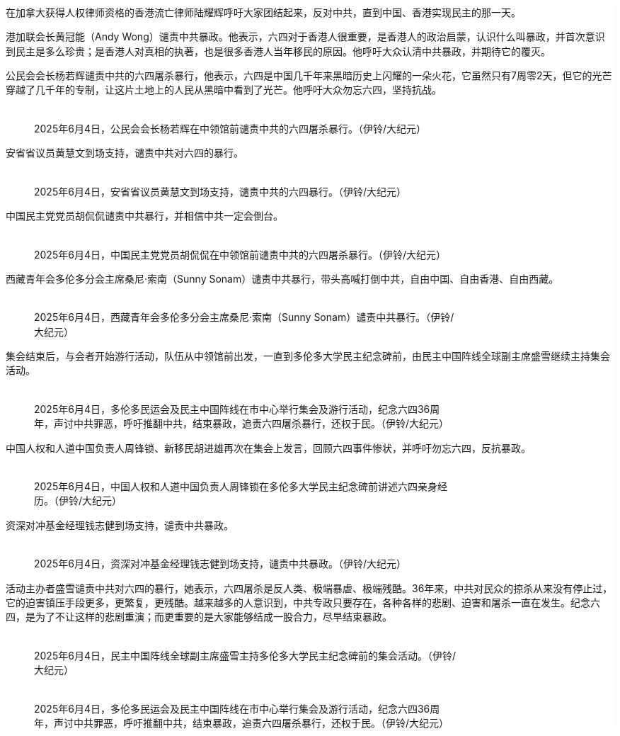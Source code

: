<p>在加拿大获得人权律师资格的香港流亡律师陆耀辉呼吁大家团结起来，反对中共，直到中国、香港实现民主的那一天。</p>
<p>港加联会长黄冠能（Andy Wong）谴责中共暴政。他表示，六四对于香港人很重要，是香港人的政治启蒙，认识什么叫暴政，并首次意识到民主是多么珍贵；是香港人对真相的执著，也是很多香港人当年移民的原因。他呼吁大众认清中共暴政，并期待它的覆灭。</p>
<p>公民会会长杨若辉谴责中共的六四屠杀暴行，他表示，六四是中国几千年来黑暗历史上闪耀的一朵火花，它虽然只有7周零2天，但它的光芒穿越了几千年的专制，让这片土地上的人民从黑暗中看到了光芒。他呼吁大众勿忘六四，坚持抗战。</p>
<figure id="attachment_14525576" aria-describedby="caption-attachment-14525576" style="width: 600px" class="wp-caption aligncenter"><a target="_blank" href="https://i.epochtimes.com/assets/uploads/2025/06/id14525576-0022.jpg"><img loading="lazy" decoding="async" class=" wp-image-14525576" src="https://i.epochtimes.com/assets/uploads/2025/06/id14525576-0022.jpg" alt="" width="600" b="450" /></a><figcaption id="caption-attachment-14525576" class="wp-caption-text">2025年6月4日，公民会会长杨若辉在中领馆前谴责中共的六四屠杀暴行。（伊铃/大纪元）</figcaption></figure>
<p>安省省议员黄慧文到场支持，谴责中共对六四的暴行。</p>
<figure id="attachment_14525573" aria-describedby="caption-attachment-14525573" style="width: 600px" class="wp-caption aligncenter"><a target="_blank" href="https://i.epochtimes.com/assets/uploads/2025/06/id14525573-0019.jpg"><img loading="lazy" decoding="async" class=" wp-image-14525573" src="https://i.epochtimes.com/assets/uploads/2025/06/id14525573-0019.jpg" alt="" width="600" b="450" /></a><figcaption id="caption-attachment-14525573" class="wp-caption-text">2025年6月4日，安省省议员黄慧文到场支持，谴责中共的六四暴行。（伊铃/大纪元）</figcaption></figure>
<p>中国民主党党员胡侃侃谴责中共暴行，并相信中共一定会倒台。</p>
<figure id="attachment_14525574" aria-describedby="caption-attachment-14525574" style="width: 599px" class="wp-caption aligncenter"><a target="_blank" href="https://i.epochtimes.com/assets/uploads/2025/06/id14525574-0020.jpg"><img loading="lazy" decoding="async" class=" wp-image-14525574" src="https://i.epochtimes.com/assets/uploads/2025/06/id14525574-0020.jpg" alt="" width="599" b="449" /></a><figcaption id="caption-attachment-14525574" class="wp-caption-text">2025年6月4日，中国民主党党员胡侃侃在中领馆前谴责中共的六四屠杀暴行。（伊铃/大纪元）</figcaption></figure>
<p>西藏青年会多伦多分会主席桑尼·索南（Sunny Sonam）谴责中共暴行，带头高喊打倒中共，自由中国、自由香港、自由西藏。</p>
<figure id="attachment_14525578" aria-describedby="caption-attachment-14525578" style="width: 600px" class="wp-caption aligncenter"><a target="_blank" href="https://i.epochtimes.com/assets/uploads/2025/06/id14525578-0002.jpg"><img loading="lazy" decoding="async" class=" wp-image-14525578" src="https://i.epochtimes.com/assets/uploads/2025/06/id14525578-0002.jpg" alt="" width="600" b="450" /></a><figcaption id="caption-attachment-14525578" class="wp-caption-text">2025年6月4日，西藏青年会多伦多分会主席桑尼·索南（Sunny Sonam）谴责中共暴行。（伊铃/大纪元）</figcaption></figure>
<p>集会结束后，与会者开始游行活动，队伍从中领馆前出发，一直到多伦多大学民主纪念碑前，由民主中国阵线全球副主席盛雪继续主持集会活动。</p>
<figure id="attachment_14525566" aria-describedby="caption-attachment-14525566" style="width: 599px" class="wp-caption aligncenter"><a target="_blank" href="https://i.epochtimes.com/assets/uploads/2025/06/id14525566-0009.jpg"><img loading="lazy" decoding="async" class=" wp-image-14525566" src="https://i.epochtimes.com/assets/uploads/2025/06/id14525566-0009.jpg" alt="" width="599" b="449" /></a><figcaption id="caption-attachment-14525566" class="wp-caption-text">2025年6月4日，多伦多民运会及民主中国阵线在市中心举行集会及游行活动，纪念六四36周年，声讨中共罪恶，呼吁推翻中共，结束暴政，追责六四屠杀暴行，还权于民。（伊铃/大纪元）</figcaption></figure>
<p>中国人权和人道中国负责人周锋锁、新移民胡进雄再次在集会上发言，回顾六四事件惨状，并呼吁勿忘六四，反抗暴政。</p>
<figure id="attachment_14525565" aria-describedby="caption-attachment-14525565" style="width: 600px" class="wp-caption aligncenter"><a target="_blank" href="https://i.epochtimes.com/assets/uploads/2025/06/id14525565-0008.jpg"><img loading="lazy" decoding="async" class=" wp-image-14525565" src="https://i.epochtimes.com/assets/uploads/2025/06/id14525565-0008.jpg" alt="" width="600" b="450" /></a><figcaption id="caption-attachment-14525565" class="wp-caption-text">2025年6月4日，中国人权和人道中国负责人周锋锁在多伦多大学民主纪念碑前讲述六四亲身经历。（伊铃/大纪元）</figcaption></figure>
<p>资深对冲基金经理钱志健到场支持，谴责中共暴政。</p>
<figure id="attachment_14525567" aria-describedby="caption-attachment-14525567" style="width: 599px" class="wp-caption aligncenter"><a target="_blank" href="https://i.epochtimes.com/assets/uploads/2025/06/id14525567-0013.jpg"><img loading="lazy" decoding="async" class=" wp-image-14525567" src="https://i.epochtimes.com/assets/uploads/2025/06/id14525567-0013.jpg" alt="" width="599" b="449" /></a><figcaption id="caption-attachment-14525567" class="wp-caption-text">2025年6月4日，资深对冲基金经理钱志健到场支持，谴责中共暴政。（伊铃/大纪元）</figcaption></figure>
<p>活动主办者盛雪谴责中共对六四的暴行，她表示，六四屠杀是反人类、极端暴虐、极端残酷。36年来，中共对民众的掠杀从来没有停止过，它的迫害镇压手段更多，更繁复，更残酷。越来越多的人意识到，中共专政只要存在，各种各样的悲剧、迫害和屠杀一直在发生。纪念六四，是为了不让这样的悲剧重演；而更重要的是大家能够结成一股合力，尽早结束暴政。</p>
<figure id="attachment_14525572" aria-describedby="caption-attachment-14525572" style="width: 599px" class="wp-caption aligncenter"><a target="_blank" href="https://i.epochtimes.com/assets/uploads/2025/06/id14525572-0018.jpg"><img loading="lazy" decoding="async" class=" wp-image-14525572" src="https://i.epochtimes.com/assets/uploads/2025/06/id14525572-0018.jpg" alt="" width="599" b="330" /></a><figcaption id="caption-attachment-14525572" class="wp-caption-text">2025年6月4日，民主中国阵线全球副主席盛雪主持多伦多大学民主纪念碑前的集会活动。（伊铃/大纪元）</figcaption></figure>
<figure id="attachment_14525571" aria-describedby="caption-attachment-14525571" style="width: 600px" class="wp-caption aligncenter"><a target="_blank" href="https://i.epochtimes.com/assets/uploads/2025/06/id14525571-0017.jpg"><img loading="lazy" decoding="async" class=" wp-image-14525571" src="https://i.epochtimes.com/assets/uploads/2025/06/id14525571-0017.jpg" alt="" width="600" b="448" /></a><figcaption id="caption-attachment-14525571" class="wp-caption-text">2025年6月4日，多伦多民运会及民主中国阵线在市中心举行集会及游行活动，纪念六四36周年，声讨中共罪恶，呼吁推翻中共，结束暴政，追责六四屠杀暴行，还权于民。（伊铃/大纪元）</figcaption></figure>
